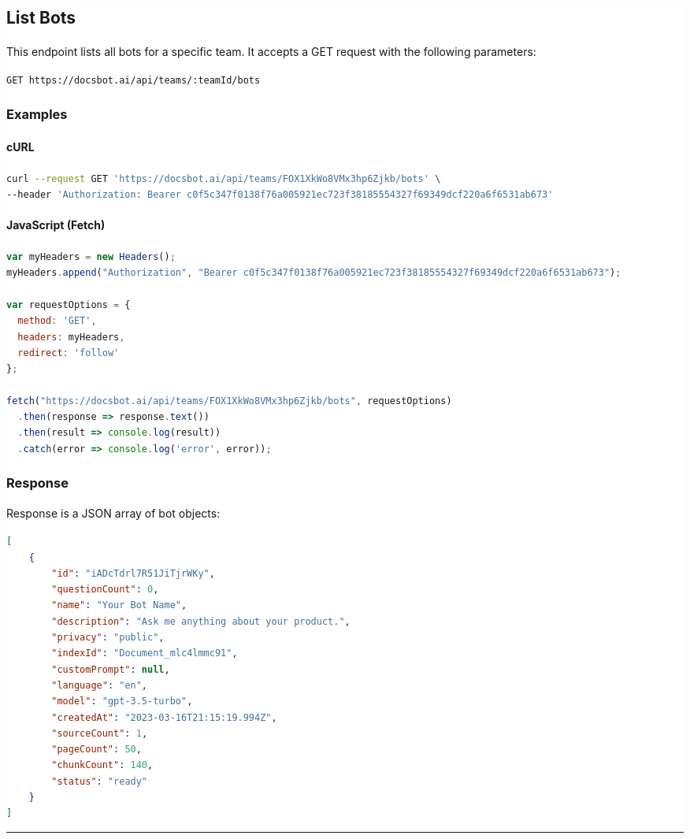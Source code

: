 
## List Bots

This endpoint lists all bots for a specific team. It accepts a GET request with the following parameters:

`GET https://docsbot.ai/api/teams/:teamId/bots`

### Examples

#### cURL

```bash
curl --request GET 'https://docsbot.ai/api/teams/FOX1XkWo8VMx3hp6Zjkb/bots' \
--header 'Authorization: Bearer c0f5c347f0138f76a005921ec723f38185554327f69349dcf220a6f6531ab673'
```

#### JavaScript (Fetch)

```js
var myHeaders = new Headers();
myHeaders.append("Authorization", "Bearer c0f5c347f0138f76a005921ec723f38185554327f69349dcf220a6f6531ab673");

var requestOptions = {
  method: 'GET',
  headers: myHeaders,
  redirect: 'follow'
};

fetch("https://docsbot.ai/api/teams/FOX1XkWo8VMx3hp6Zjkb/bots", requestOptions)
  .then(response => response.text())
  .then(result => console.log(result))
  .catch(error => console.log('error', error));
```

### Response

Response is a JSON array of bot objects:

```json
[
    {
        "id": "iADcTdrl7R51JiTjrWKy",
        "questionCount": 0,
        "name": "Your Bot Name",
        "description": "Ask me anything about your product.",
        "privacy": "public",
        "indexId": "Document_mlc4lmmc91",
        "customPrompt": null,
        "language": "en",
        "model": "gpt-3.5-turbo",
        "createdAt": "2023-03-16T21:15:19.994Z",
        "sourceCount": 1,
        "pageCount": 50,
        "chunkCount": 140,
        "status": "ready"
    }
]
```

---
